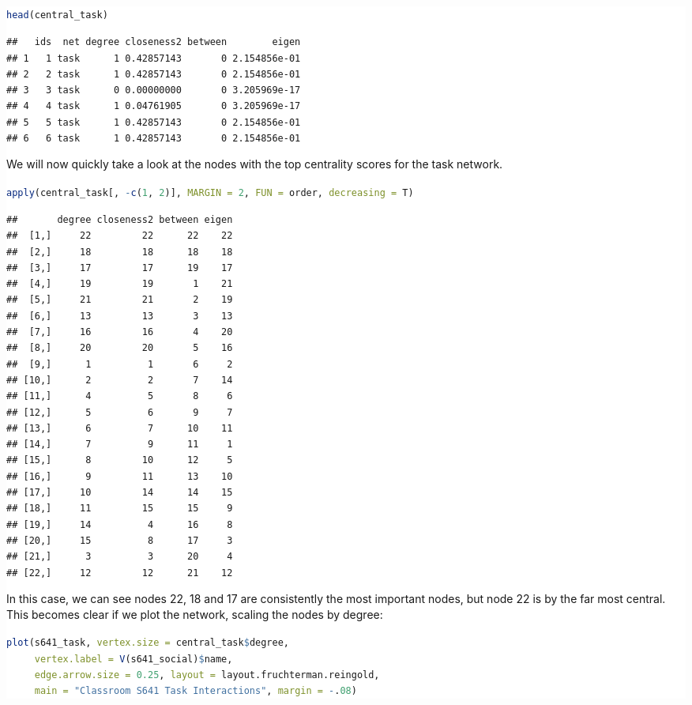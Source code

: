 
```r
head(central_task)
```

```
##   ids  net degree closeness2 between        eigen
## 1   1 task      1 0.42857143       0 2.154856e-01
## 2   2 task      1 0.42857143       0 2.154856e-01
## 3   3 task      0 0.00000000       0 3.205969e-17
## 4   4 task      1 0.04761905       0 3.205969e-17
## 5   5 task      1 0.42857143       0 2.154856e-01
## 6   6 task      1 0.42857143       0 2.154856e-01
```

We will now quickly take a look at the nodes with the top centrality scores for the task network. 


```r
apply(central_task[, -c(1, 2)], MARGIN = 2, FUN = order, decreasing = T)
```

```
##       degree closeness2 between eigen
##  [1,]     22         22      22    22
##  [2,]     18         18      18    18
##  [3,]     17         17      19    17
##  [4,]     19         19       1    21
##  [5,]     21         21       2    19
##  [6,]     13         13       3    13
##  [7,]     16         16       4    20
##  [8,]     20         20       5    16
##  [9,]      1          1       6     2
## [10,]      2          2       7    14
## [11,]      4          5       8     6
## [12,]      5          6       9     7
## [13,]      6          7      10    11
## [14,]      7          9      11     1
## [15,]      8         10      12     5
## [16,]      9         11      13    10
## [17,]     10         14      14    15
## [18,]     11         15      15     9
## [19,]     14          4      16     8
## [20,]     15          8      17     3
## [21,]      3          3      20     4
## [22,]     12         12      21    12
```

In this case, we can see nodes 22, 18 and 17 are consistently the most important nodes, but node 22 is by the far most central. This becomes clear if we plot the network, scaling the nodes by degree: 


```r
plot(s641_task, vertex.size = central_task$degree, 
     vertex.label = V(s641_social)$name, 
     edge.arrow.size = 0.25, layout = layout.fruchterman.reingold, 
     main = "Classroom S641 Task Interactions", margin = -.08)
```
